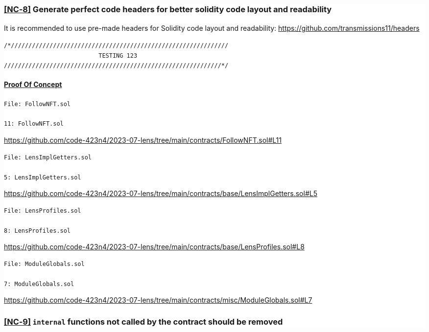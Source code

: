 

### <a href="#qa-summary">[NC&#x2011;8]</a><a name="NC&#x2011;8"> Generate perfect code headers for better solidity code layout and readability

It is recommended to use pre-made headers for Solidity code layout and readability:
https://github.com/transmissions11/headers

```solidity
/*//////////////////////////////////////////////////////////////
                           TESTING 123
//////////////////////////////////////////////////////////////*/
```


#### <ins>Proof Of Concept</ins>


```solidity
File: FollowNFT.sol

11: FollowNFT.sol

```

https://github.com/code-423n4/2023-07-lens/tree/main/contracts/FollowNFT.sol#L11

```solidity
File: LensImplGetters.sol

5: LensImplGetters.sol

```

https://github.com/code-423n4/2023-07-lens/tree/main/contracts/base/LensImplGetters.sol#L5

```solidity
File: LensProfiles.sol

8: LensProfiles.sol

```

https://github.com/code-423n4/2023-07-lens/tree/main/contracts/base/LensProfiles.sol#L8

```solidity
File: ModuleGlobals.sol

7: ModuleGlobals.sol

```

https://github.com/code-423n4/2023-07-lens/tree/main/contracts/misc/ModuleGlobals.sol#L7


### <a href="#qa-summary">[NC&#x2011;9]</a><a name="NC&#x2011;9"> `internal` functions not called by the contract should be removed
